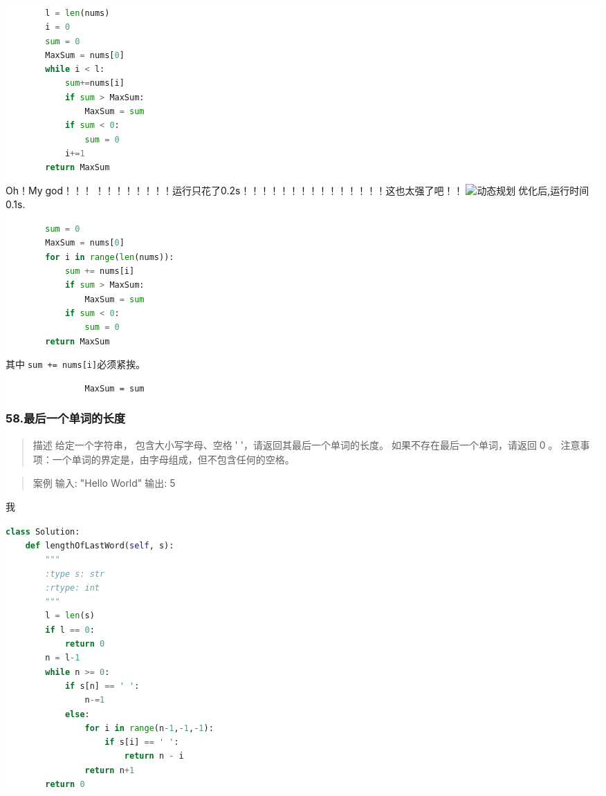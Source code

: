 ```python
        l = len(nums)
        i = 0
        sum = 0
        MaxSum = nums[0]
        while i < l:
            sum+=nums[i]
            if sum > MaxSum:
                MaxSum = sum
            if sum < 0:
                sum = 0
            i+=1
        return MaxSum
```
Oh！My god！！！ ！！！！！！！！运行只花了0.2s！！！！！！！！！！！！！！！这也太强了吧！！
![动态规划](https://i.loli.net/2018/04/13/5ad0267adbbc8.png)
优化后,运行时间0.1s.
```python
        sum = 0
        MaxSum = nums[0]
        for i in range(len(nums)):
            sum += nums[i]
            if sum > MaxSum:
                MaxSum = sum
            if sum < 0:
                sum = 0
        return MaxSum
```
其中
`sum += nums[i]`必须紧挨。
```if sum > MaxSum:
                MaxSum = sum
```
### 58.最后一个单词的长度
>描述
给定一个字符串， 包含大小写字母、空格 ' '，请返回其最后一个单词的长度。
如果不存在最后一个单词，请返回 0 。
注意事项：一个单词的界定是，由字母组成，但不包含任何的空格。

>案例
输入: "Hello World"
输出: 5

我
```python
class Solution:
    def lengthOfLastWord(self, s):
        """
        :type s: str
        :rtype: int
        """
        l = len(s)
        if l == 0:
            return 0
        n = l-1
        while n >= 0:
            if s[n] == ' ':
                n-=1
            else:
                for i in range(n-1,-1,-1):
                    if s[i] == ' ':
                        return n - i
                return n+1
        return 0
```